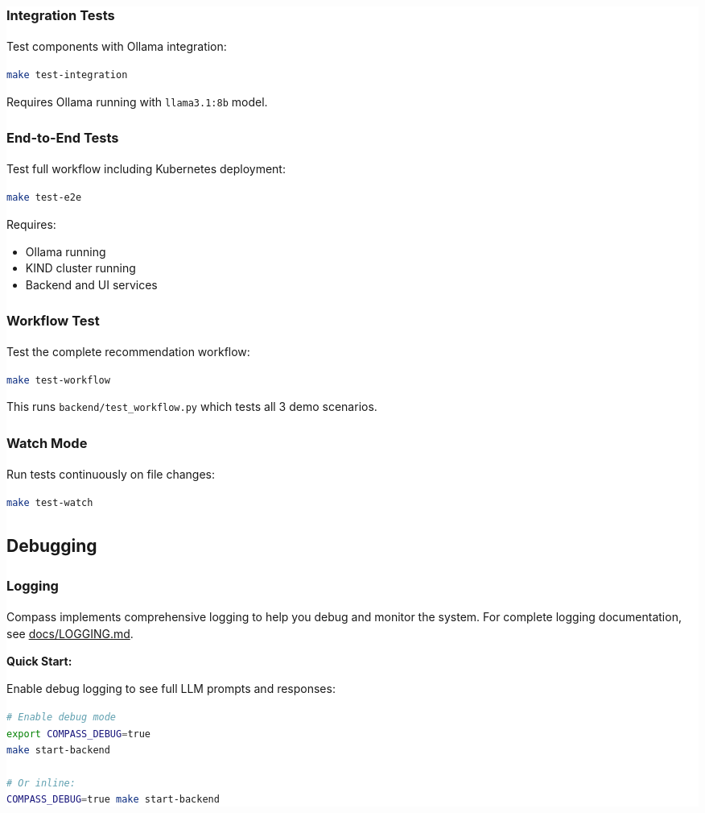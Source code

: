 ### Integration Tests

Test components with Ollama integration:

```bash
make test-integration
```

Requires Ollama running with `llama3.1:8b` model.

### End-to-End Tests

Test full workflow including Kubernetes deployment:

```bash
make test-e2e
```

Requires:
- Ollama running
- KIND cluster running
- Backend and UI services

### Workflow Test

Test the complete recommendation workflow:

```bash
make test-workflow
```

This runs `backend/test_workflow.py` which tests all 3 demo scenarios.

### Watch Mode

Run tests continuously on file changes:

```bash
make test-watch
```

## Debugging

### Logging

Compass implements comprehensive logging to help you debug and monitor the system. For complete logging documentation, see [docs/LOGGING.md](LOGGING.md).

**Quick Start:**

Enable debug logging to see full LLM prompts and responses:
```bash
# Enable debug mode
export COMPASS_DEBUG=true
make start-backend

# Or inline:
COMPASS_DEBUG=true make start-backend
```
